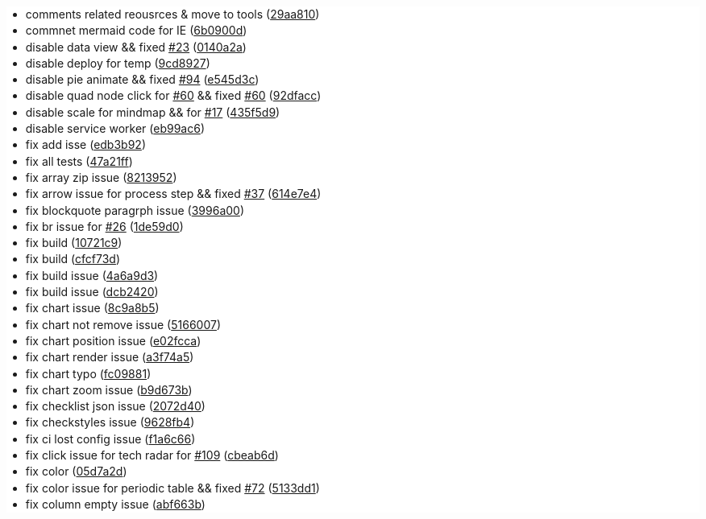 - comments related reousrces & move to tools ([29aa810](https://github.com/phodal/ledge/commit/29aa810acecbb9312c6ff98f74d3ac3987b1fe61))
- commnet mermaid code for IE ([6b0900d](https://github.com/phodal/ledge/commit/6b0900dd7ec09a8cd93ece7722e2f0d1192a4cdc))
- disable data view && fixed [#23](https://github.com/phodal/ledge/issues/23) ([0140a2a](https://github.com/phodal/ledge/commit/0140a2a9666c693330b52cc1df8a24283418b499))
- disable deploy for temp ([9cd8927](https://github.com/phodal/ledge/commit/9cd8927342f622e6023a5fde464a03850dd11816))
- disable pie animate && fixed [#94](https://github.com/phodal/ledge/issues/94) ([e545d3c](https://github.com/phodal/ledge/commit/e545d3c999a2aab5063154cc9fe7d788dba9ca17))
- disable quad node click for [#60](https://github.com/phodal/ledge/issues/60) && fixed [#60](https://github.com/phodal/ledge/issues/60) ([92dfacc](https://github.com/phodal/ledge/commit/92dfacc9bb9f4a1d5119a684c927419a630cdb9b))
- disable scale for mindmap && for [#17](https://github.com/phodal/ledge/issues/17) ([435f5d9](https://github.com/phodal/ledge/commit/435f5d96d4787e98789fca97fae6ce6df1da60b4))
- disable service worker ([eb99ac6](https://github.com/phodal/ledge/commit/eb99ac6e3a8db7e8211e735ab5d7f7ed28726674))
- fix add isse ([edb3b92](https://github.com/phodal/ledge/commit/edb3b92499c45e3b94954518daaebac42b199f9a))
- fix all tests ([47a21ff](https://github.com/phodal/ledge/commit/47a21ff763ef5ba7fffe0da2646b8e660300eb87))
- fix array zip issue ([8213952](https://github.com/phodal/ledge/commit/82139522a98d291aa57b86dfb42672c5b19a7f9b))
- fix arrow issue for process step && fixed [#37](https://github.com/phodal/ledge/issues/37) ([614e7e4](https://github.com/phodal/ledge/commit/614e7e4e19d30a5dd1099c31e0770890b682df96))
- fix blockquote paragrph issue ([3996a00](https://github.com/phodal/ledge/commit/3996a009cfe4b77bfb1803a5f782f3dcc3893a7a))
- fix br issue for [#26](https://github.com/phodal/ledge/issues/26) ([1de59d0](https://github.com/phodal/ledge/commit/1de59d0c6000b0e9c3b097e8f27919e007273497))
- fix build ([10721c9](https://github.com/phodal/ledge/commit/10721c90332ef5c5e47911aa8abacde401c67788))
- fix build ([cfcf73d](https://github.com/phodal/ledge/commit/cfcf73d4b16bdf9fcc92a0cfc884195bfd8e235d))
- fix build issue ([4a6a9d3](https://github.com/phodal/ledge/commit/4a6a9d3097708c4c71523887798dc80698b24e69))
- fix build issue ([dcb2420](https://github.com/phodal/ledge/commit/dcb2420e972329c6803331bb618c8ddd3f28d9a2))
- fix chart issue ([8c9a8b5](https://github.com/phodal/ledge/commit/8c9a8b5acaa94ae5a4310cfa1652f4437cffec30))
- fix chart not remove issue ([5166007](https://github.com/phodal/ledge/commit/516600767bae843468f667777e76d3a6c1b92712))
- fix chart position issue ([e02fcca](https://github.com/phodal/ledge/commit/e02fcca4d8a096b8db234e6059feddc4eee1fb2c))
- fix chart render issue ([a3f74a5](https://github.com/phodal/ledge/commit/a3f74a51706f7ab8517bd57d06fa3223d8566f23))
- fix chart typo ([fc09881](https://github.com/phodal/ledge/commit/fc09881bdbc60451ca8540de32ce07c3e69fa251))
- fix chart zoom issue ([b9d673b](https://github.com/phodal/ledge/commit/b9d673b7a75c6f29ff854149255ed8778e71e1c5))
- fix checklist json issue ([2072d40](https://github.com/phodal/ledge/commit/2072d40cf929a83e39410fbb54c32dd4d0e5a25f))
- fix checkstyles issue ([9628fb4](https://github.com/phodal/ledge/commit/9628fb482eb89c412edf165c66e34e0a8bda29e1))
- fix ci lost config issue ([f1a6c66](https://github.com/phodal/ledge/commit/f1a6c6692bdccd874d0f9193349591d1ee3bc9c4))
- fix click issue for tech radar for [#109](https://github.com/phodal/ledge/issues/109) ([cbeab6d](https://github.com/phodal/ledge/commit/cbeab6dff7102bbf0082698b49c7256b4a82d52e))
- fix color ([05d7a2d](https://github.com/phodal/ledge/commit/05d7a2db355c6bdd37024533a66c089f39a10464))
- fix color issue for periodic table && fixed [#72](https://github.com/phodal/ledge/issues/72) ([5133dd1](https://github.com/phodal/ledge/commit/5133dd1a4c12645097b95097cf8198d23988a627))
- fix column empty issue ([abf663b](https://github.com/phodal/ledge/commit/abf663bfb0d33a3fa7f02c9daf91cb120d06edbb))